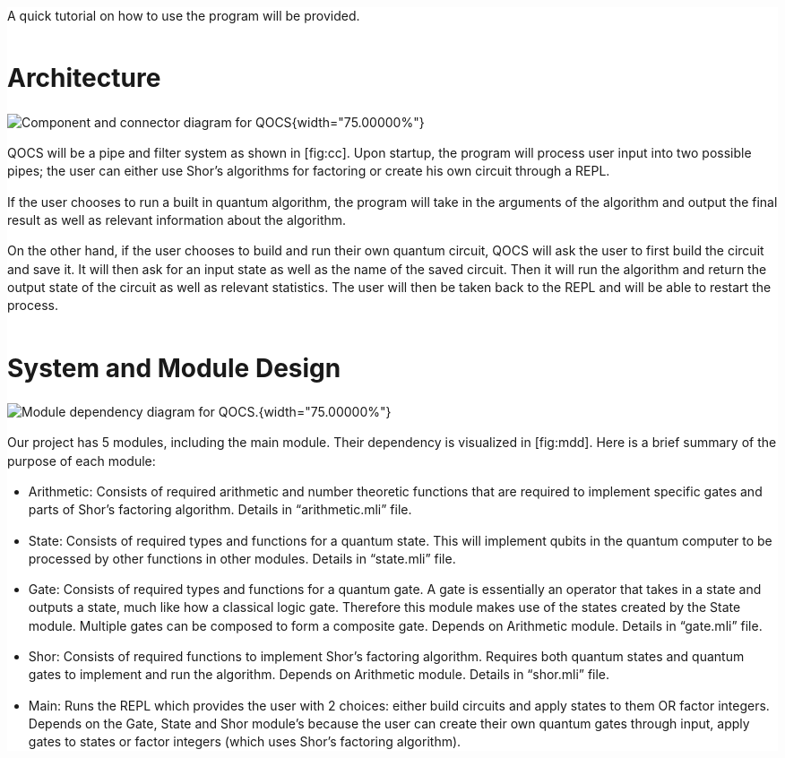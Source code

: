 A quick tutorial on how to use the program will be provided.

Architecture
============

![Component and connector diagram for QOCS<span
data-label="fig:cc"></span>](./images/QOCS_CC_Diagram.PNG){width="75.00000%"}

QOCS will be a pipe and filter system as shown in \[fig:cc\]. Upon
startup, the program will process user input into two possible pipes;
the user can either use Shor’s algorithms for factoring or create his
own circuit through a REPL.

If the user chooses to run a built in quantum algorithm, the program
will take in the arguments of the algorithm and output the final result
as well as relevant information about the algorithm.

On the other hand, if the user chooses to build and run their own
quantum circuit, QOCS will ask the user to first build the circuit and
save it. It will then ask for an input state as well as the name of the
saved circuit. Then it will run the algorithm and return the output
state of the circuit as well as relevant statistics. The user will then
be taken back to the REPL and will be able to restart the process.

System and Module Design
========================

![Module dependency diagram for QOCS.<span
data-label="fig:mdd"></span>](./images/QOCS_MDD_Diagram.PNG){width="75.00000%"}

Our project has 5 modules, including the main module. Their dependency
is visualized in \[fig:mdd\]. Here is a brief summary of the purpose of
each module:

-   Arithmetic: Consists of required arithmetic and number theoretic
    functions that are required to implement specific gates and parts of
    Shor’s factoring algorithm. Details in “arithmetic.mli” file.

-   State: Consists of required types and functions for a quantum state.
    This will implement qubits in the quantum computer to be processed
    by other functions in other modules. Details in “state.mli” file.

-   Gate: Consists of required types and functions for a quantum gate. A
    gate is essentially an operator that takes in a state and outputs a
    state, much like how a classical logic gate. Therefore this module
    makes use of the states created by the State module. Multiple gates
    can be composed to form a composite gate. Depends on
    Arithmetic module. Details in “gate.mli” file.

-   Shor: Consists of required functions to implement Shor’s
    factoring algorithm. Requires both quantum states and quantum gates
    to implement and run the algorithm. Depends on Arithmetic module.
    Details in “shor.mli” file.

-   Main: Runs the REPL which provides the user with 2 choices: either
    build circuits and apply states to them OR factor integers. Depends
    on the Gate, State and Shor module’s because the user can create
    their own quantum gates through input, apply gates to states or
    factor integers (which uses Shor’s factoring algorithm).
